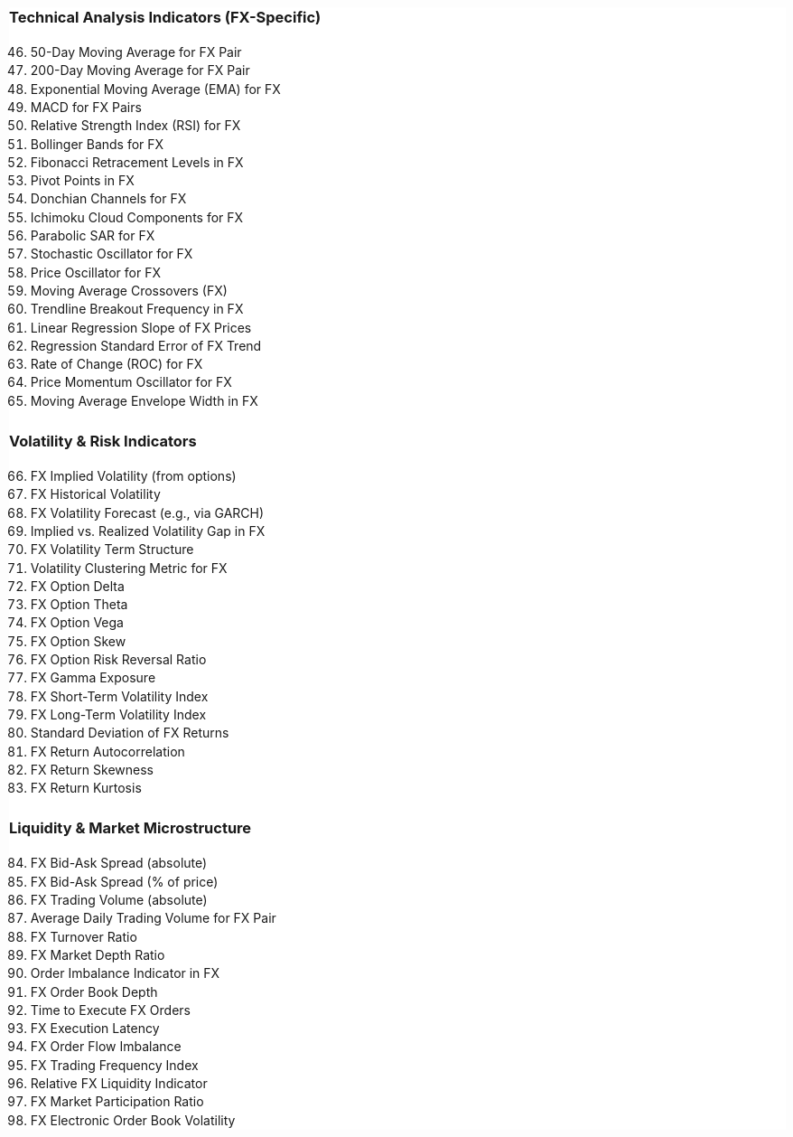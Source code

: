 ### Technical Analysis Indicators (FX-Specific)

46. 50-Day Moving Average for FX Pair
47. 200-Day Moving Average for FX Pair
48. Exponential Moving Average (EMA) for FX
49. MACD for FX Pairs
50. Relative Strength Index (RSI) for FX
51. Bollinger Bands for FX
52. Fibonacci Retracement Levels in FX
53. Pivot Points in FX
54. Donchian Channels for FX
55. Ichimoku Cloud Components for FX
56. Parabolic SAR for FX
57. Stochastic Oscillator for FX
58. Price Oscillator for FX
59. Moving Average Crossovers (FX)
60. Trendline Breakout Frequency in FX
61. Linear Regression Slope of FX Prices
62. Regression Standard Error of FX Trend
63. Rate of Change (ROC) for FX
64. Price Momentum Oscillator for FX
65. Moving Average Envelope Width in FX

### Volatility & Risk Indicators

66. FX Implied Volatility (from options)
67. FX Historical Volatility
68. FX Volatility Forecast (e.g., via GARCH)
69. Implied vs. Realized Volatility Gap in FX
70. FX Volatility Term Structure
71. Volatility Clustering Metric for FX
72. FX Option Delta
73. FX Option Theta
74. FX Option Vega
75. FX Option Skew
76. FX Option Risk Reversal Ratio
77. FX Gamma Exposure
78. FX Short-Term Volatility Index
79. FX Long-Term Volatility Index
80. Standard Deviation of FX Returns
81. FX Return Autocorrelation
82. FX Return Skewness
83. FX Return Kurtosis

### Liquidity & Market Microstructure

84. FX Bid-Ask Spread (absolute)
85. FX Bid-Ask Spread (% of price)
86. FX Trading Volume (absolute)
87. Average Daily Trading Volume for FX Pair
88. FX Turnover Ratio
89. FX Market Depth Ratio
90. Order Imbalance Indicator in FX
91. FX Order Book Depth
92. Time to Execute FX Orders
93. FX Execution Latency
94. FX Order Flow Imbalance
95. FX Trading Frequency Index
96. Relative FX Liquidity Indicator
97. FX Market Participation Ratio
98. FX Electronic Order Book Volatility
